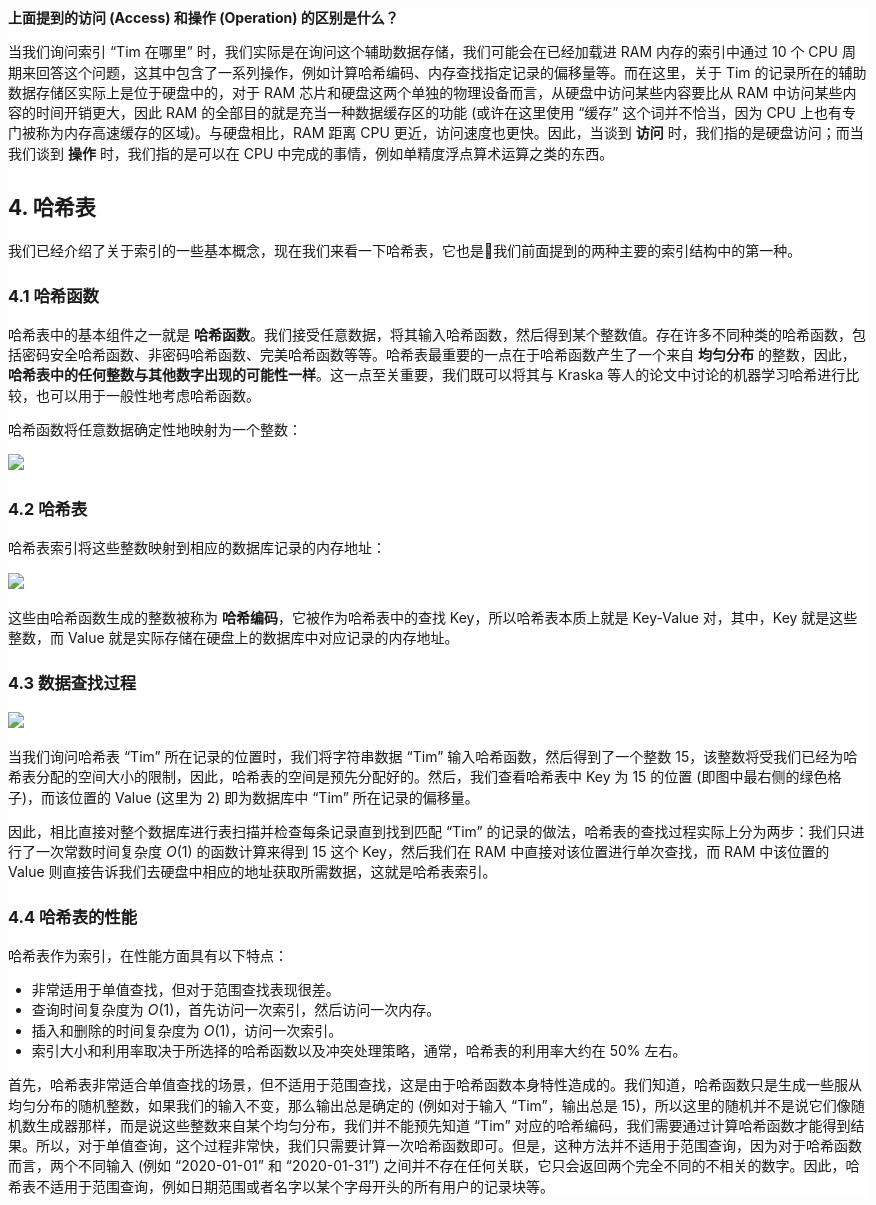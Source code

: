 **上面提到的访问 (Access) 和操作 (Operation) 的区别是什么？**

当我们询问索引 “Tim 在哪里” 时，我们实际是在询问这个辅助数据存储，我们可能会在已经加载进 RAM 内存的索引中通过 10 个 CPU 周期来回答这个问题，这其中包含了一系列操作，例如计算哈希编码、内存查找指定记录的偏移量等。而在这里，关于 Tim 的记录所在的辅助数据存储区实际上是位于硬盘中的，对于 RAM 芯片和硬盘这两个单独的物理设备而言，从硬盘中访问某些内容要比从 RAM 中访问某些内容的时间开销更大，因此 RAM 的全部目的就是充当一种数据缓存区的功能 (或许在这里使用 “缓存” 这个词并不恰当，因为 CPU 上也有专门被称为内存高速缓存的区域)。与硬盘相比，RAM 距离 CPU 更近，访问速度也更快。因此，当谈到 **访问** 时，我们指的是硬盘访问；而当我们谈到 **操作** 时，我们指的是可以在 CPU 中完成的事情，例如单精度浮点算术运算之类的东西。

## 4. 哈希表

我们已经介绍了关于索引的一些基本概念，现在我们来看一下哈希表，它也是我们前面提到的两种主要的索引结构中的第一种。

### 4.1 哈希函数

哈希表中的基本组件之一就是 **哈希函数**。我们接受任意数据，将其输入哈希函数，然后得到某个整数值。存在许多不同种类的哈希函数，包括密码安全哈希函数、非密码哈希函数、完美哈希函数等等。哈希表最重要的一点在于哈希函数产生了一个来自 **均匀分布** 的整数，因此，**哈希表中的任何整数与其他数字出现的可能性一样**。这一点至关重要，我们既可以将其与 Kraska 等人的论文中讨论的机器学习哈希进行比较，也可以用于一般性地考虑哈希函数。

哈希函数将任意数据确定性地映射为一个整数：

<img src="http://andy-blog.oss-cn-beijing.aliyuncs.com/blog/2020-08-22-WX20200822-212001%402x.png" width="50%">

### 4.2 哈希表

哈希表索引将这些整数映射到相应的数据库记录的内存地址：

<img src="http://andy-blog.oss-cn-beijing.aliyuncs.com/blog/2020-08-22-WX20200822-225626%402x.png" width="80%">

这些由哈希函数生成的整数被称为 **哈希编码**，它被作为哈希表中的查找 Key，所以哈希表本质上就是 Key-Value 对，其中，Key 就是这些整数，而 Value 就是实际存储在硬盘上的数据库中对应记录的内存地址。

### 4.3 数据查找过程

<img src="http://andy-blog.oss-cn-beijing.aliyuncs.com/blog/2020-08-22-WX20200823-012448%402x.png" width="80%">

当我们询问哈希表 “Tim” 所在记录的位置时，我们将字符串数据 “Tim” 输入哈希函数，然后得到了一个整数 15，该整数将受我们已经为哈希表分配的空间大小的限制，因此，哈希表的空间是预先分配好的。然后，我们查看哈希表中 Key 为 15 的位置 (即图中最右侧的绿色格子)，而该位置的 Value (这里为 2) 即为数据库中 “Tim” 所在记录的偏移量。

因此，相比直接对整个数据库进行表扫描并检查每条记录直到找到匹配 “Tim” 的记录的做法，哈希表的查找过程实际上分为两步：我们只进行了一次常数时间复杂度 $O(1)$ 的函数计算来得到 15 这个 Key，然后我们在 RAM 中直接对该位置进行单次查找，而 RAM 中该位置的 Value 则直接告诉我们去硬盘中相应的地址获取所需数据，这就是哈希表索引。

### 4.4 哈希表的性能

哈希表作为索引，在性能方面具有以下特点：

* 非常适用于单值查找，但对于范围查找表现很差。
* 查询时间复杂度为 $O(1)$，首先访问一次索引，然后访问一次内存。
* 插入和删除的时间复杂度为 $O(1)$，访问一次索引。
* 索引大小和利用率取决于所选择的哈希函数以及冲突处理策略，通常，哈希表的利用率大约在 50% 左右。

首先，哈希表非常适合单值查找的场景，但不适用于范围查找，这是由于哈希函数本身特性造成的。我们知道，哈希函数只是生成一些服从均匀分布的随机整数，如果我们的输入不变，那么输出总是确定的 (例如对于输入 “Tim”，输出总是 15)，所以这里的随机并不是说它们像随机数生成器那样，而是说这些整数来自某个均匀分布，我们并不能预先知道 “Tim” 对应的哈希编码，我们需要通过计算哈希函数才能得到结果。所以，对于单值查询，这个过程非常快，我们只需要计算一次哈希函数即可。但是，这种方法并不适用于范围查询，因为对于哈希函数而言，两个不同输入 (例如 “2020-01-01” 和 “2020-01-31”) 之间并不存在任何关联，它只会返回两个完全不同的不相关的数字。因此，哈希表不适用于范围查询，例如日期范围或者名字以某个字母开头的所有用户的记录块等。
